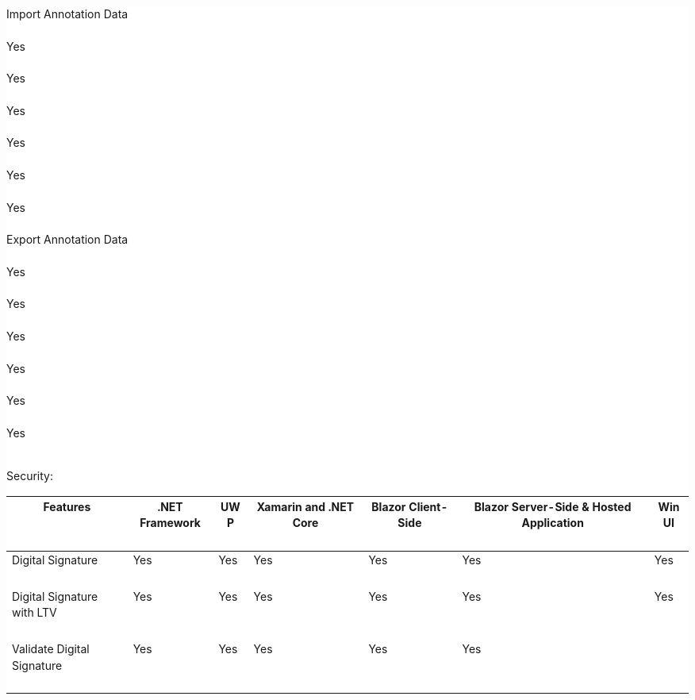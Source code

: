 <tr>
<td>
Import Annotation Data<br/><br/></td><td>
Yes<br/><br/></td><td>
Yes<br/><br/></td><td>
Yes<br/><br/></td>
<td>Yes<br/><br/></td>
<td>Yes<br/><br/></td>
<td>Yes<br/><br/></td>
</tr>
<tr>
<td>
Export Annotation Data<br/><br/></td><td>
Yes<br/><br/></td><td>
Yes<br/><br/></td><td>
Yes<br/><br/></td>
<td>Yes<br/><br/></td>
<td>Yes<br/><br/></td>
<td>Yes<br/><br/></td>
</tr>
</tbody>
</table>

Security:

<table>
<thead>
<tr>
<th>
Features<br/><br/></th><th>
.NET Framework<br/><br/></th><th>
UWP<br/><br/></th><th>
Xamarin and .NET Core <br/><br/></th>
<th>Blazor Client-Side<br/><br/></th>
<th>Blazor Server-Side & Hosted Application<br/><br/></th>
<th>WinUI<br/><br/></th></tr>
</thead>
<tbody>
<tr>
<td>
Digital Signature<br/><br/></td><td>
Yes<br/><br/></td><td>
Yes<br/><br/></td><td>
Yes<br/><br/></td>
<td>Yes<br/><br/></td>
<td>Yes<br/><br/></td>
<td>Yes<br/><br/></td></tr>
<tr>
<td>
Digital Signature with LTV<br/><br/></td><td>
Yes<br/><br/></td><td>
Yes<br/><br/></td><td>
Yes<br/><br/></td>
<td>Yes<br/><br/></td>
<td>Yes<br/><br/></td>
<td>Yes<br/><br/></td></tr>
<tr>
<td>
Validate Digital Signature<br/><br/></td><td>
Yes<br/><br/></td><td>
Yes<br/><br/></td><td>
Yes<br/><br/></td>
<td>Yes<br/><br/></td>
<td>Yes<br/><br/></td>